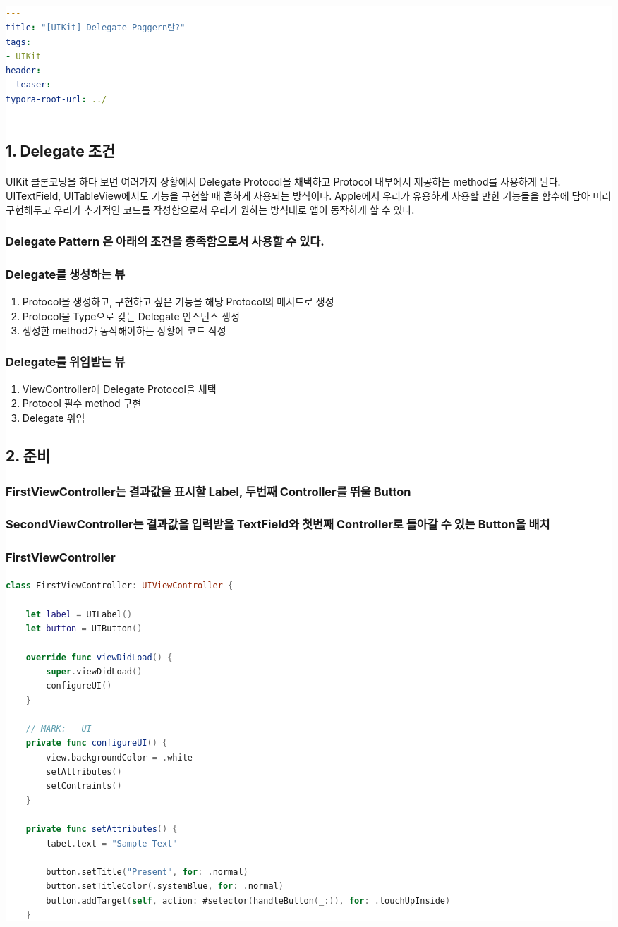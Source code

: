 ```yaml
---
title: "[UIKit]-Delegate Paggern란?"
tags: 
- UIKit
header: 
  teaser: 
typora-root-url: ../
---
```


## 1. Delegate 조건
UIKit 클론코딩을 하다 보면 여러가지 상황에서 Delegate Protocol을 채택하고 Protocol 내부에서 제공하는 method를 사용하게 된다. UITextField, UITableView에서도 기능을 구현할 때 흔하게 사용되는 방식이다. Apple에서 우리가 유용하게 사용할 만한 기능들을 함수에 담아 미리 구현해두고 우리가 추가적인 코드를 작성함으로서 우리가 원하는 방식대로 앱이 동작하게 할 수 있다.

### Delegate Pattern 은 아래의 조건을 총족함으로서 사용할 수 있다.
### Delegate를 생성하는 뷰
1. Protocol을 생성하고, 구현하고 싶은 기능을 해당 Protocol의 메서드로 생성
2. Protocol을 Type으로 갖는 Delegate 인스턴스 생성
3. 생성한 method가 동작해야하는 상황에 코드 작성

### Delegate를 위임받는 뷰
1. ViewController에 Delegate Protocol을 채택
2. Protocol 필수 method 구현
3. Delegate 위임

## 2. 준비
### FirstViewController는 결과값을 표시할 Label, 두번째 Controller를 뛰울 Button
### SecondViewController는 결과값을 입력받을 TextField와 첫번째 Controller로 돌아갈 수 있는 Button을 배치

### FirstViewController
```swift
class FirstViewController: UIViewController {

    let label = UILabel()
    let button = UIButton()

    override func viewDidLoad() {
        super.viewDidLoad()
        configureUI()
    }

    // MARK: - UI
    private func configureUI() {
        view.backgroundColor = .white
        setAttributes()
        setContraints()
    }

    private func setAttributes() {
        label.text = "Sample Text"

        button.setTitle("Present", for: .normal)
        button.setTitleColor(.systemBlue, for: .normal)
        button.addTarget(self, action: #selector(handleButton(_:)), for: .touchUpInside)
    }
```